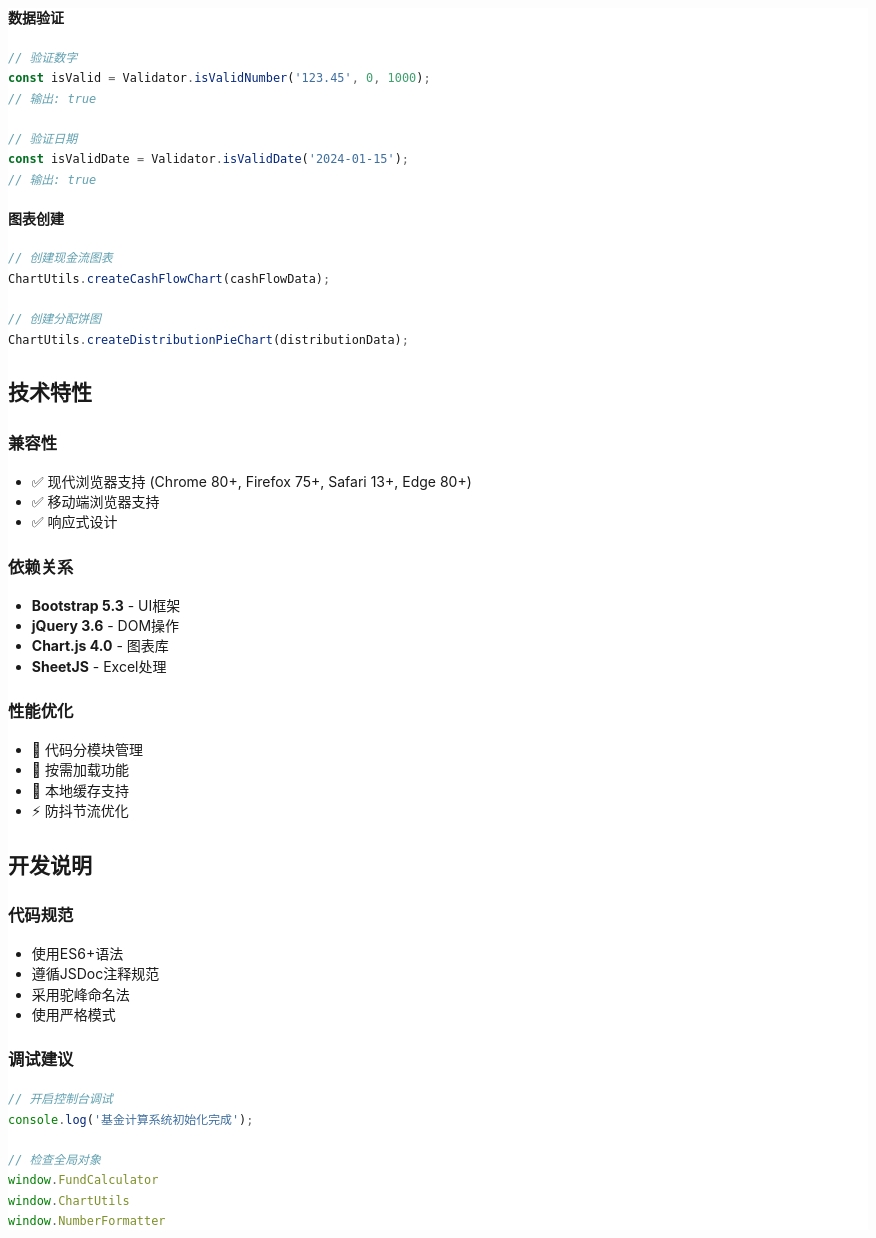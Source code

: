#### 数据验证
```javascript
// 验证数字
const isValid = Validator.isValidNumber('123.45', 0, 1000);
// 输出: true

// 验证日期
const isValidDate = Validator.isValidDate('2024-01-15');
// 输出: true
```

#### 图表创建
```javascript
// 创建现金流图表
ChartUtils.createCashFlowChart(cashFlowData);

// 创建分配饼图
ChartUtils.createDistributionPieChart(distributionData);
```

## 技术特性

### 兼容性
- ✅ 现代浏览器支持 (Chrome 80+, Firefox 75+, Safari 13+, Edge 80+)
- ✅ 移动端浏览器支持
- ✅ 响应式设计

### 依赖关系
- **Bootstrap 5.3** - UI框架
- **jQuery 3.6** - DOM操作
- **Chart.js 4.0** - 图表库
- **SheetJS** - Excel处理

### 性能优化
- 🚀 代码分模块管理
- 🎯 按需加载功能
- 💾 本地缓存支持
- ⚡ 防抖节流优化

## 开发说明

### 代码规范
- 使用ES6+语法
- 遵循JSDoc注释规范
- 采用驼峰命名法
- 使用严格模式

### 调试建议
```javascript
// 开启控制台调试
console.log('基金计算系统初始化完成');

// 检查全局对象
window.FundCalculator
window.ChartUtils
window.NumberFormatter
```
